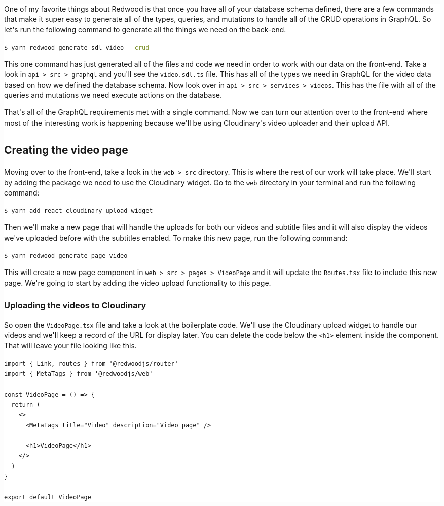 One of my favorite things about Redwood is that once you have all of your database schema defined, there are a few commands that make it super easy to generate all of the types, queries, and mutations to handle all of the CRUD operations in GraphQL. So let's run the following command to generate all the things we need on the back-end.

```bash
$ yarn redwood generate sdl video --crud
```

This one command has just generated all of the files and code we need in order to work with our data on the front-end. Take a look in `api > src > graphql` and you'll see the `video.sdl.ts` file. This has all of the types we need in GraphQL for the video data based on how we defined the database schema. Now look over in `api > src > services > videos`. This has the file with all of the queries and mutations we need execute actions on the database.

That's all of the GraphQL requirements met with a single command. Now we can turn our attention over to the front-end where most of the interesting work is happening because we'll be using Cloudinary's video uploader and their upload API.

## Creating the video page

Moving over to the front-end, take a look in the `web > src` directory. This is where the rest of our work will take place. We'll start by adding the package we need to use the Cloudinary widget. Go to the `web` directory in your terminal and run the following command:

```bash
$ yarn add react-cloudinary-upload-widget
```

Then we'll make a new page that will handle the uploads for both our videos and subtitle files and it will also display the videos we've uploaded before with the subtitles enabled. To make this new page, run the following command:

```bash
$ yarn redwood generate page video
```

This will create a new page component in `web > src > pages > VideoPage` and it will update the `Routes.tsx` file to include this new page. We're going to start by adding the video upload functionality to this page.

### Uploading the videos to Cloudinary

So open the `VideoPage.tsx` file and take a look at the boilerplate code. We'll use the Cloudinary upload widget to handle our videos and we'll keep a record of the URL for display later. You can delete the code below the `<h1>` element inside the component. That will leave your file looking like this.

```tsx
import { Link, routes } from '@redwoodjs/router'
import { MetaTags } from '@redwoodjs/web'

const VideoPage = () => {
  return (
    <>
      <MetaTags title="Video" description="Video page" />

      <h1>VideoPage</h1>
    </>
  )
}

export default VideoPage
```
